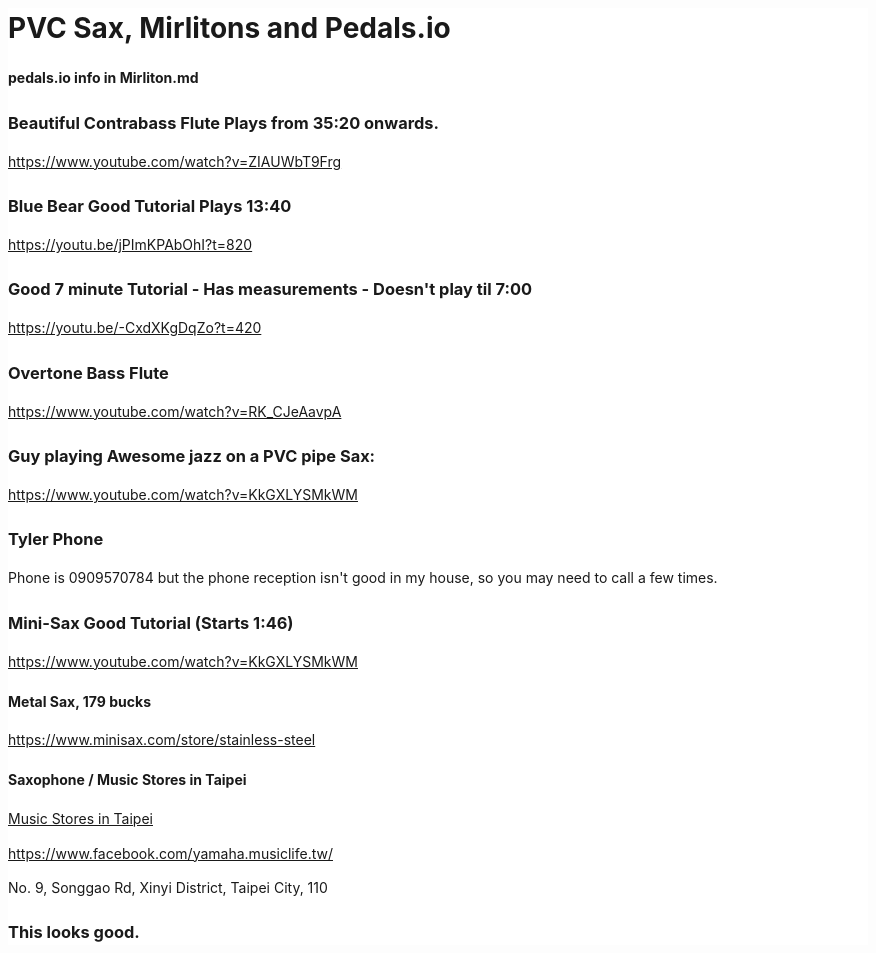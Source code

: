 # PVC Sax, Mirlitons and Pedals.io

#### pedals.io info in Mirliton.md

### Beautiful Contrabass Flute Plays from 35:20 onwards.

https://www.youtube.com/watch?v=ZIAUWbT9Frg

### Blue Bear Good Tutorial Plays 13:40

https://youtu.be/jPImKPAbOhI?t=820

### Good 7 minute Tutorial - Has measurements - Doesn't play til 7:00 

https://youtu.be/-CxdXKgDqZo?t=420

### Overtone Bass Flute

https://www.youtube.com/watch?v=RK_CJeAavpA

### Guy playing Awesome jazz on a PVC pipe Sax:

https://www.youtube.com/watch?v=KkGXLYSMkWM

### Tyler Phone

Phone is 0909570784 but the phone reception isn't good in my house, so you may need to call a few times.

### Mini-Sax Good Tutorial (Starts 1:46)

https://www.youtube.com/watch?v=KkGXLYSMkWM

#### Metal Sax, 179 bucks

https://www.minisax.com/store/stainless-steel

#### Saxophone / Music Stores in Taipei

[Music Stores in Taipei](https://www.google.com/search?q=saxophone+shops+in+taipei+yamaha&newwindow=1&sxsrf=ALiCzsYifJyRyQHANalF-AX1EiZZKYl5NA%3A1662126776344&source=hp&ei=uAoSY67DDPDh2roPjOeM8As&iflsig=AJiK0e8AAAAAYxIYyBmDXCmH-jj_YBEmfnW-ik0o1OxA&ved=0ahUKEwiu_8TgoPb5AhXwsFYBHYwzA74Q4dUDCAc&uact=5&oq=saxophone+shops+in+taipei+yamaha&gs_lcp=Cgdnd3Mtd2l6EAMyBQghEKABMgUIIRCgAToECCMQJzoLCC4QgAQQxwEQ0QM6BQgAEIAEOgUILhCABDoICC4QgAQQ1AI6CwguEIAEEMcBEK8BOggIABCABBDJAzoGCAAQHhAWOggIABAeEBYQCjoICAAQHhAPEBY6CAghEB4QFhAdOgoIIRAeEA8QFhAdOgcIIRCgARAKOgQIIRAVUABYsXFg-3RoAHAAeACAAXiIAbUSkgEEMzEuMZgBAKABAQ&sclient=gws-wiz)

https://www.facebook.com/yamaha.musiclife.tw/

No. 9, Songgao Rd, Xinyi District, Taipei City, 110

### This looks good.
